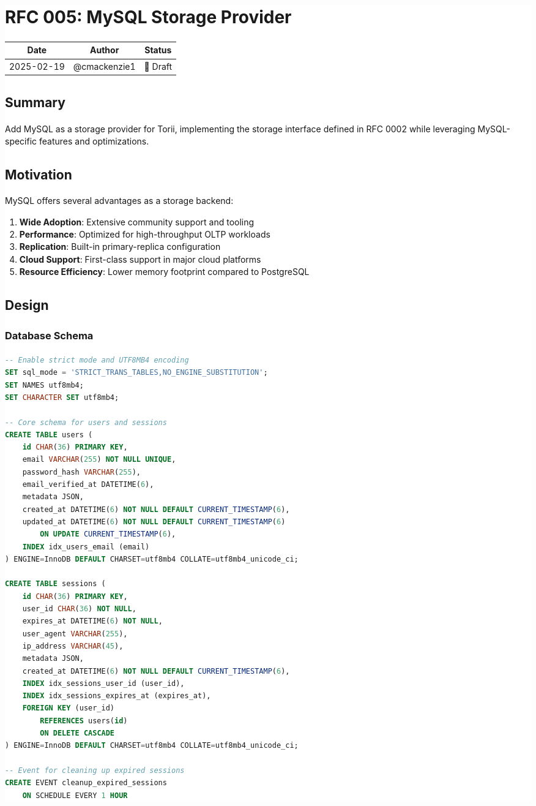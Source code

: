 # RFC 005: MySQL Storage Provider

| Date       | Author       | Status   |
| ---------- | ------------ | -------- |
| 2025-02-19 | @cmackenzie1 | 📝 Draft |

## Summary

Add MySQL as a storage provider for Torii, implementing the storage interface defined in RFC 0002 while leveraging MySQL-specific features and optimizations.

## Motivation

MySQL offers several advantages as a storage backend:

1. **Wide Adoption**: Extensive community support and tooling
2. **Performance**: Optimized for high-throughput OLTP workloads
3. **Replication**: Built-in primary-replica configuration
4. **Cloud Support**: First-class support in major cloud platforms
5. **Resource Efficiency**: Lower memory footprint compared to PostgreSQL

## Design

### Database Schema

```sql
-- Enable strict mode and UTF8MB4 encoding
SET sql_mode = 'STRICT_TRANS_TABLES,NO_ENGINE_SUBSTITUTION';
SET NAMES utf8mb4;
SET CHARACTER SET utf8mb4;

-- Core schema for users and sessions
CREATE TABLE users (
    id CHAR(36) PRIMARY KEY,
    email VARCHAR(255) NOT NULL UNIQUE,
    password_hash VARCHAR(255),
    email_verified_at DATETIME(6),
    metadata JSON,
    created_at DATETIME(6) NOT NULL DEFAULT CURRENT_TIMESTAMP(6),
    updated_at DATETIME(6) NOT NULL DEFAULT CURRENT_TIMESTAMP(6)
        ON UPDATE CURRENT_TIMESTAMP(6),
    INDEX idx_users_email (email)
) ENGINE=InnoDB DEFAULT CHARSET=utf8mb4 COLLATE=utf8mb4_unicode_ci;

CREATE TABLE sessions (
    id CHAR(36) PRIMARY KEY,
    user_id CHAR(36) NOT NULL,
    expires_at DATETIME(6) NOT NULL,
    user_agent VARCHAR(255),
    ip_address VARCHAR(45),
    metadata JSON,
    created_at DATETIME(6) NOT NULL DEFAULT CURRENT_TIMESTAMP(6),
    INDEX idx_sessions_user_id (user_id),
    INDEX idx_sessions_expires_at (expires_at),
    FOREIGN KEY (user_id)
        REFERENCES users(id)
        ON DELETE CASCADE
) ENGINE=InnoDB DEFAULT CHARSET=utf8mb4 COLLATE=utf8mb4_unicode_ci;

-- Event for cleaning up expired sessions
CREATE EVENT cleanup_expired_sessions
    ON SCHEDULE EVERY 1 HOUR
```